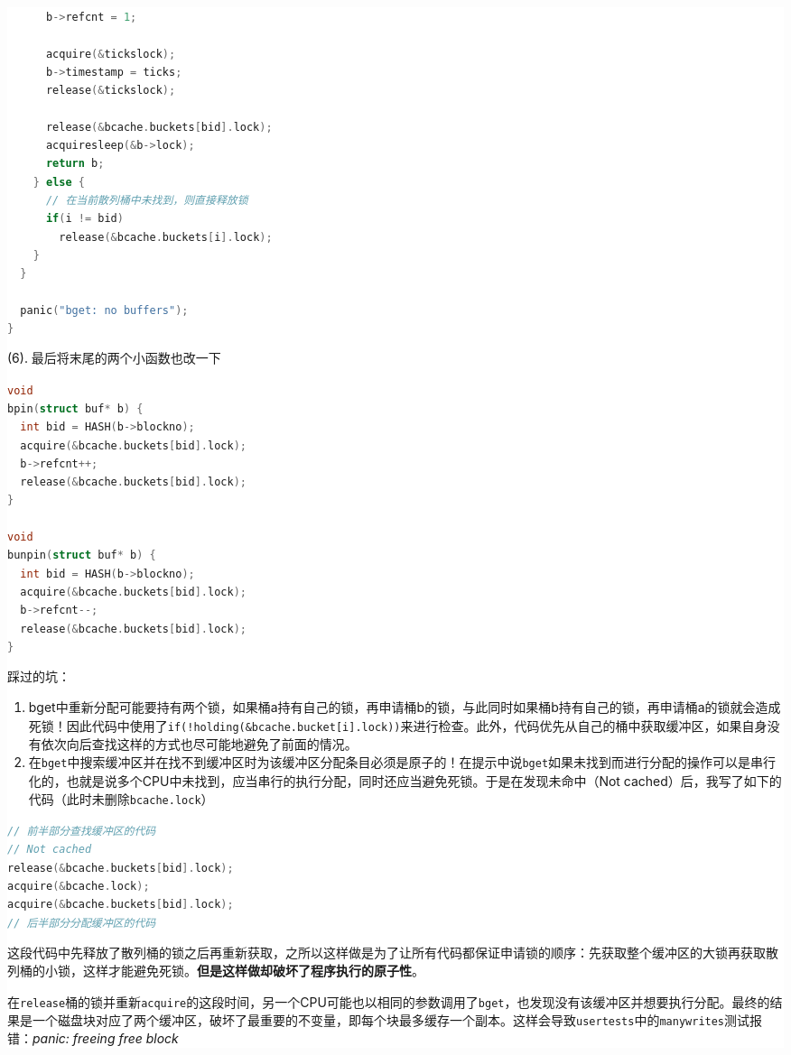 ```c
      b->refcnt = 1;

      acquire(&tickslock);
      b->timestamp = ticks;
      release(&tickslock);

      release(&bcache.buckets[bid].lock);
      acquiresleep(&b->lock);
      return b;
    } else {
      // 在当前散列桶中未找到，则直接释放锁
      if(i != bid)
        release(&bcache.buckets[i].lock);
    }
  }

  panic("bget: no buffers");
}
```

(6). 最后将末尾的两个小函数也改一下

```c
void
bpin(struct buf* b) {
  int bid = HASH(b->blockno);
  acquire(&bcache.buckets[bid].lock);
  b->refcnt++;
  release(&bcache.buckets[bid].lock);
}

void
bunpin(struct buf* b) {
  int bid = HASH(b->blockno);
  acquire(&bcache.buckets[bid].lock);
  b->refcnt--;
  release(&bcache.buckets[bid].lock);
}
```



踩过的坑：

1. bget中重新分配可能要持有两个锁，如果桶a持有自己的锁，再申请桶b的锁，与此同时如果桶b持有自己的锁，再申请桶a的锁就会造成死锁！因此代码中使用了`if(!holding(&bcache.bucket[i].lock))`来进行检查。此外，代码优先从自己的桶中获取缓冲区，如果自身没有依次向后查找这样的方式也尽可能地避免了前面的情况。
2. 在`bget`中搜索缓冲区并在找不到缓冲区时为该缓冲区分配条目必须是原子的！在提示中说`bget`如果未找到而进行分配的操作可以是串行化的，也就是说多个CPU中未找到，应当串行的执行分配，同时还应当避免死锁。于是在发现未命中（Not cached）后，我写了如下的代码（此时未删除`bcache.lock`）

```c
// 前半部分查找缓冲区的代码
// Not cached
release(&bcache.buckets[bid].lock);
acquire(&bcache.lock);
acquire(&bcache.buckets[bid].lock);
// 后半部分分配缓冲区的代码
```

这段代码中先释放了散列桶的锁之后再重新获取，之所以这样做是为了让所有代码都保证申请锁的顺序：先获取整个缓冲区的大锁再获取散列桶的小锁，这样才能避免死锁。**但是这样做却破坏了程序执行的原子性**。

在`release`桶的锁并重新`acquire`的这段时间，另一个CPU可能也以相同的参数调用了`bget`，也发现没有该缓冲区并想要执行分配。最终的结果是一个磁盘块对应了两个缓冲区，破坏了最重要的不变量，即每个块最多缓存一个副本。这样会导致`usertests`中的`manywrites`测试报错：*panic: freeing free block*